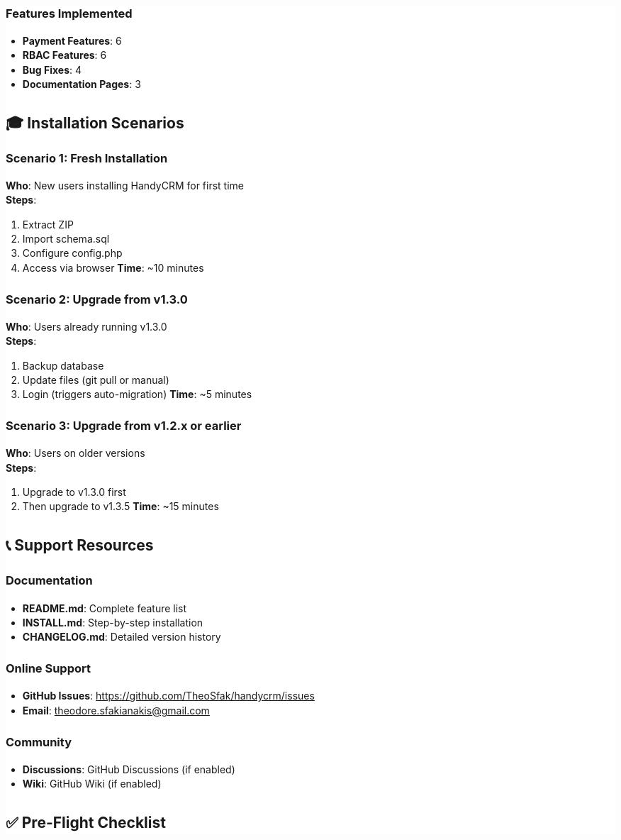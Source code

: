 ### Features Implemented
- **Payment Features**: 6
- **RBAC Features**: 6
- **Bug Fixes**: 4
- **Documentation Pages**: 3

## 🎓 Installation Scenarios

### Scenario 1: Fresh Installation
**Who**: New users installing HandyCRM for first time  
**Steps**: 
1. Extract ZIP
2. Import schema.sql
3. Configure config.php
4. Access via browser
**Time**: ~10 minutes

### Scenario 2: Upgrade from v1.3.0
**Who**: Users already running v1.3.0  
**Steps**:
1. Backup database
2. Update files (git pull or manual)
3. Login (triggers auto-migration)
**Time**: ~5 minutes

### Scenario 3: Upgrade from v1.2.x or earlier
**Who**: Users on older versions  
**Steps**:
1. Upgrade to v1.3.0 first
2. Then upgrade to v1.3.5
**Time**: ~15 minutes

## 📞 Support Resources

### Documentation
- **README.md**: Complete feature list
- **INSTALL.md**: Step-by-step installation
- **CHANGELOG.md**: Detailed version history

### Online Support
- **GitHub Issues**: https://github.com/TheoSfak/handycrm/issues
- **Email**: theodore.sfakianakis@gmail.com

### Community
- **Discussions**: GitHub Discussions (if enabled)
- **Wiki**: GitHub Wiki (if enabled)

## ✅ Pre-Flight Checklist
